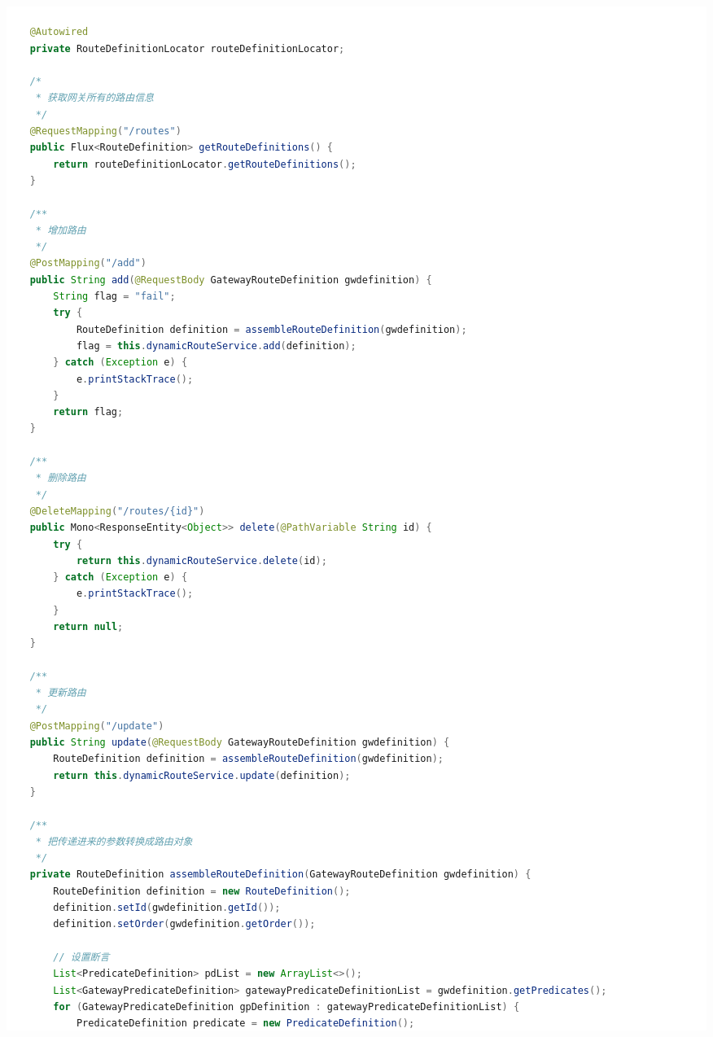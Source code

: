 ```java

	@Autowired
	private RouteDefinitionLocator routeDefinitionLocator;

	/*
	 * 获取网关所有的路由信息
	 */
	@RequestMapping("/routes")
	public Flux<RouteDefinition> getRouteDefinitions() {
		return routeDefinitionLocator.getRouteDefinitions();
	}

	/**
	 * 增加路由
	 */
	@PostMapping("/add")
	public String add(@RequestBody GatewayRouteDefinition gwdefinition) {
		String flag = "fail";
		try {
			RouteDefinition definition = assembleRouteDefinition(gwdefinition);
			flag = this.dynamicRouteService.add(definition);
		} catch (Exception e) {
			e.printStackTrace();
		}
		return flag;
	}

	/**
	 * 删除路由
	 */
	@DeleteMapping("/routes/{id}")
	public Mono<ResponseEntity<Object>> delete(@PathVariable String id) {
		try {
			return this.dynamicRouteService.delete(id);
		} catch (Exception e) {
			e.printStackTrace();
		}
		return null;
	}

	/**
	 * 更新路由
	 */
	@PostMapping("/update")
	public String update(@RequestBody GatewayRouteDefinition gwdefinition) {
		RouteDefinition definition = assembleRouteDefinition(gwdefinition);
		return this.dynamicRouteService.update(definition);
	}

	/**
	 * 把传递进来的参数转换成路由对象
	 */
	private RouteDefinition assembleRouteDefinition(GatewayRouteDefinition gwdefinition) {
		RouteDefinition definition = new RouteDefinition();
		definition.setId(gwdefinition.getId());
		definition.setOrder(gwdefinition.getOrder());

		// 设置断言
		List<PredicateDefinition> pdList = new ArrayList<>();
		List<GatewayPredicateDefinition> gatewayPredicateDefinitionList = gwdefinition.getPredicates();
		for (GatewayPredicateDefinition gpDefinition : gatewayPredicateDefinitionList) {
			PredicateDefinition predicate = new PredicateDefinition();
```